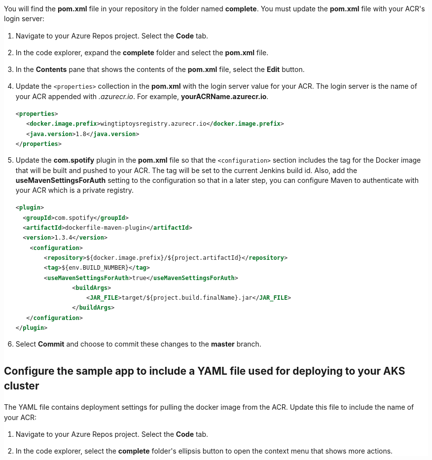 You will find the **pom.xml** file in your repository in the folder named **complete**. You must update the **pom.xml** file with your ACR's login server:

1.  Navigate to your Azure Repos project. Select the **Code** tab.

1.  In the code explorer, expand the **complete** folder and select the **pom.xml** file.

1.  In the **Contents** pane that shows the contents of the **pom.xml** file, select the **Edit** button.

1.  Update the `<properties>` collection in the **pom.xml** with the login server value for your ACR. The login server is the name of your ACR appended with _.azurecr.io_. For example, **yourACRName.azurecr.io**.

    ```xml
    <properties>
       <docker.image.prefix>wingtiptoysregistry.azurecr.io</docker.image.prefix>
       <java.version>1.8</java.version>
    </properties>
    ```

1.  Update the **com.spotify** plugin in the **pom.xml** file so that the `<configuration>` section includes the tag for the Docker image that will be built and pushed to your ACR. The tag will be set to the current Jenkins build id. Also, add the **useMavenSettingsForAuth** setting to the configuration so that in a later step, you can configure Maven to authenticate with your ACR which is a private registry.

    ```xml
    <plugin>
      <groupId>com.spotify</groupId>
      <artifactId>dockerfile-maven-plugin</artifactId>
      <version>1.3.4</version>
        <configuration>
            <repository>${docker.image.prefix}/${project.artifactId}</repository>
            <tag>${env.BUILD_NUMBER}</tag>
            <useMavenSettingsForAuth>true</useMavenSettingsForAuth>
    			    <buildArgs>
    			        <JAR_FILE>target/${project.build.finalName}.jar</JAR_FILE>
    			    </buildArgs>
       </configuration>
    </plugin>
    ```

1.  Select **Commit** and choose to commit these changes to the **master** branch.

## Configure the sample app to include a YAML file used for deploying to your AKS cluster

The YAML file contains deployment settings for pulling the docker image from the ACR. Update this file to include the name of your ACR:

1.  Navigate to your Azure Repos project. Select the **Code** tab.

1.  In the code explorer, select the **complete** folder's ellipsis button to open the context menu that shows more actions.
